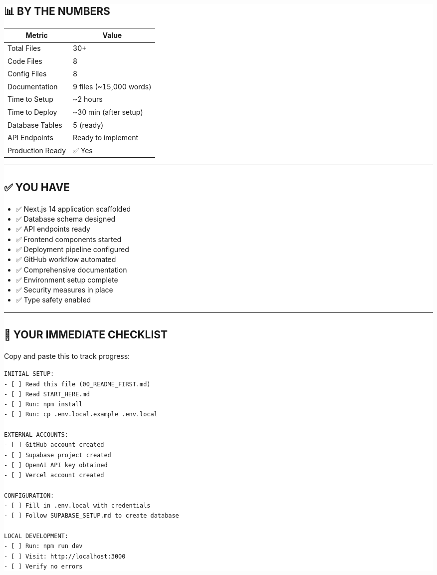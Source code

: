 
## 📊 BY THE NUMBERS

| Metric | Value |
|--------|-------|
| Total Files | 30+ |
| Code Files | 8 |
| Config Files | 8 |
| Documentation | 9 files (~15,000 words) |
| Time to Setup | ~2 hours |
| Time to Deploy | ~30 min (after setup) |
| Database Tables | 5 (ready) |
| API Endpoints | Ready to implement |
| Production Ready | ✅ Yes |

---

## ✅ YOU HAVE

- ✅ Next.js 14 application scaffolded
- ✅ Database schema designed
- ✅ API endpoints ready
- ✅ Frontend components started
- ✅ Deployment pipeline configured
- ✅ GitHub workflow automated
- ✅ Comprehensive documentation
- ✅ Environment setup complete
- ✅ Security measures in place
- ✅ Type safety enabled

---

## 📝 YOUR IMMEDIATE CHECKLIST

Copy and paste this to track progress:

```
INITIAL SETUP:
- [ ] Read this file (00_README_FIRST.md)
- [ ] Read START_HERE.md
- [ ] Run: npm install
- [ ] Run: cp .env.local.example .env.local

EXTERNAL ACCOUNTS:
- [ ] GitHub account created
- [ ] Supabase project created
- [ ] OpenAI API key obtained
- [ ] Vercel account created

CONFIGURATION:
- [ ] Fill in .env.local with credentials
- [ ] Follow SUPABASE_SETUP.md to create database

LOCAL DEVELOPMENT:
- [ ] Run: npm run dev
- [ ] Visit: http://localhost:3000
- [ ] Verify no errors

```